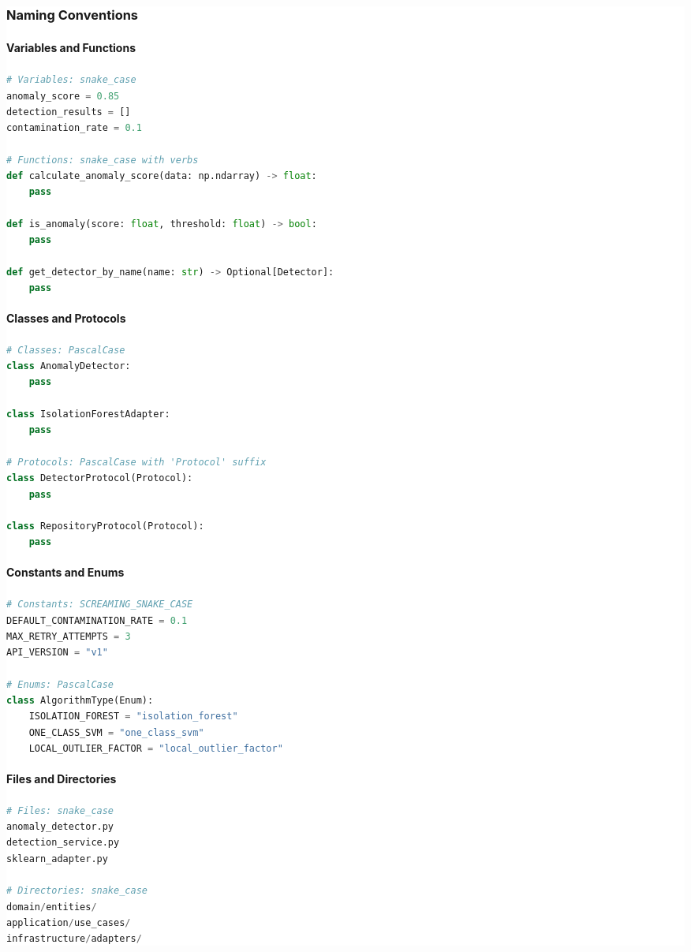 ### Naming Conventions

#### Variables and Functions
```python
# Variables: snake_case
anomaly_score = 0.85
detection_results = []
contamination_rate = 0.1

# Functions: snake_case with verbs
def calculate_anomaly_score(data: np.ndarray) -> float:
    pass

def is_anomaly(score: float, threshold: float) -> bool:
    pass

def get_detector_by_name(name: str) -> Optional[Detector]:
    pass
```

#### Classes and Protocols
```python
# Classes: PascalCase
class AnomalyDetector:
    pass

class IsolationForestAdapter:
    pass

# Protocols: PascalCase with 'Protocol' suffix
class DetectorProtocol(Protocol):
    pass

class RepositoryProtocol(Protocol):
    pass
```

#### Constants and Enums
```python
# Constants: SCREAMING_SNAKE_CASE
DEFAULT_CONTAMINATION_RATE = 0.1
MAX_RETRY_ATTEMPTS = 3
API_VERSION = "v1"

# Enums: PascalCase
class AlgorithmType(Enum):
    ISOLATION_FOREST = "isolation_forest"
    ONE_CLASS_SVM = "one_class_svm"
    LOCAL_OUTLIER_FACTOR = "local_outlier_factor"
```

#### Files and Directories
```python
# Files: snake_case
anomaly_detector.py
detection_service.py
sklearn_adapter.py

# Directories: snake_case
domain/entities/
application/use_cases/
infrastructure/adapters/
```
